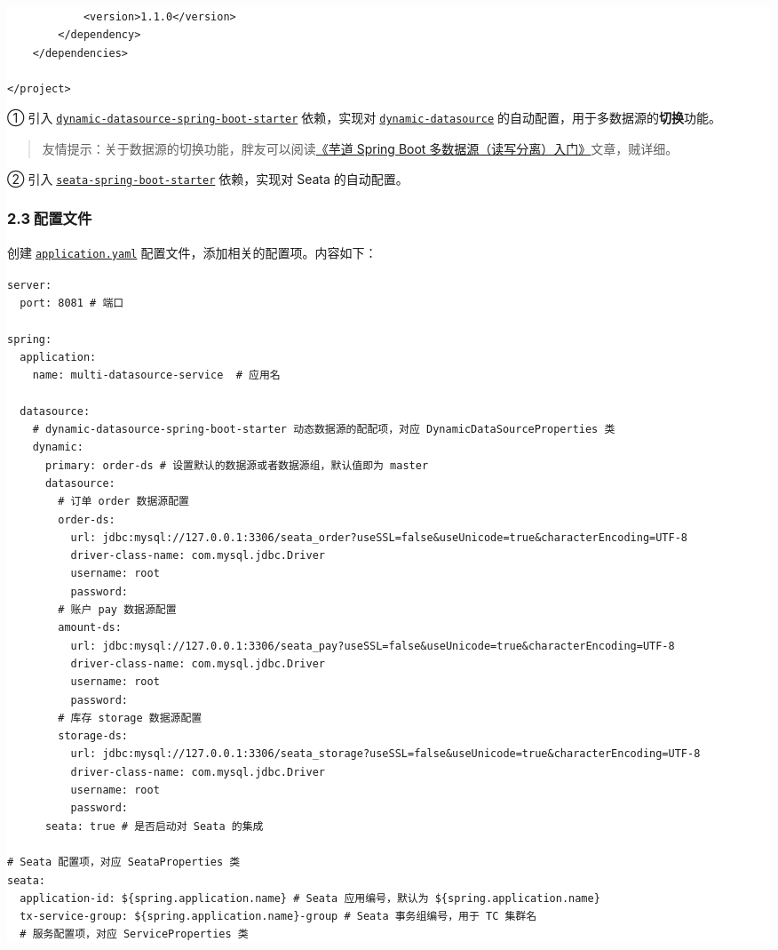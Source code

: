 ```
            <version>1.1.0</version>
        </dependency>
    </dependencies>

</project>
```



① 引入 [`dynamic-datasource-spring-boot-starter`](https://mvnrepository.com/artifact/com.baomidou/dynamic-datasource-spring-boot-starter) 依赖，实现对 [`dynamic-datasource`](https://mp.baomidou.com/guide/dynamic-datasource.html) 的自动配置，用于多数据源的**切换**功能。

> 友情提示：关于数据源的切换功能，胖友可以阅读[《芋道 Spring Boot 多数据源（读写分离）入门》](http://www.iocoder.cn/Spring-Boot/dynamic-datasource/?self)文章，贼详细。

② 引入 [`seata-spring-boot-starter`](https://mvnrepository.com/artifact/io.seata/seata-spring-boot-starter) 依赖，实现对 Seata 的自动配置。

### 2.3 配置文件

创建 [`application.yaml`](https://github.com/YunaiV/SpringBoot-Labs/blob/master/lab-52/lab-52-multiple-datasource/src/main/resources/application.yaml) 配置文件，添加相关的配置项。内容如下：



```
server:
  port: 8081 # 端口

spring:
  application:
    name: multi-datasource-service  # 应用名

  datasource:
    # dynamic-datasource-spring-boot-starter 动态数据源的配配项，对应 DynamicDataSourceProperties 类
    dynamic:
      primary: order-ds # 设置默认的数据源或者数据源组，默认值即为 master
      datasource:
        # 订单 order 数据源配置
        order-ds:
          url: jdbc:mysql://127.0.0.1:3306/seata_order?useSSL=false&useUnicode=true&characterEncoding=UTF-8
          driver-class-name: com.mysql.jdbc.Driver
          username: root
          password:
        # 账户 pay 数据源配置
        amount-ds:
          url: jdbc:mysql://127.0.0.1:3306/seata_pay?useSSL=false&useUnicode=true&characterEncoding=UTF-8
          driver-class-name: com.mysql.jdbc.Driver
          username: root
          password:
        # 库存 storage 数据源配置
        storage-ds:
          url: jdbc:mysql://127.0.0.1:3306/seata_storage?useSSL=false&useUnicode=true&characterEncoding=UTF-8
          driver-class-name: com.mysql.jdbc.Driver
          username: root
          password:
      seata: true # 是否启动对 Seata 的集成

# Seata 配置项，对应 SeataProperties 类
seata:
  application-id: ${spring.application.name} # Seata 应用编号，默认为 ${spring.application.name}
  tx-service-group: ${spring.application.name}-group # Seata 事务组编号，用于 TC 集群名
  # 服务配置项，对应 ServiceProperties 类
```